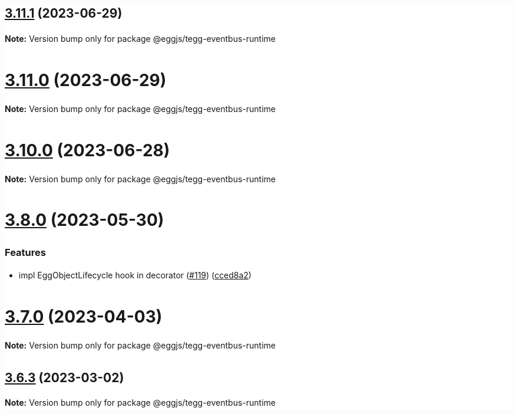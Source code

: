 



## [3.11.1](https://github.com/eggjs/tegg/compare/v3.11.0...v3.11.1) (2023-06-29)

**Note:** Version bump only for package @eggjs/tegg-eventbus-runtime





# [3.11.0](https://github.com/eggjs/tegg/compare/v3.10.0...v3.11.0) (2023-06-29)

**Note:** Version bump only for package @eggjs/tegg-eventbus-runtime





# [3.10.0](https://github.com/eggjs/tegg/compare/v3.9.0...v3.10.0) (2023-06-28)

**Note:** Version bump only for package @eggjs/tegg-eventbus-runtime





# [3.8.0](https://github.com/eggjs/tegg/compare/v3.7.0...v3.8.0) (2023-05-30)


### Features

* impl EggObjectLifecycle hook in decorator ([#119](https://github.com/eggjs/tegg/issues/119)) ([cced8a2](https://github.com/eggjs/tegg/commit/cced8a2e009c33d5040fa21d00409fddef471b0e))





# [3.7.0](https://github.com/eggjs/tegg/compare/v3.6.3...v3.7.0) (2023-04-03)

**Note:** Version bump only for package @eggjs/tegg-eventbus-runtime





## [3.6.3](https://github.com/eggjs/tegg/compare/v3.6.2...v3.6.3) (2023-03-02)

**Note:** Version bump only for package @eggjs/tegg-eventbus-runtime

